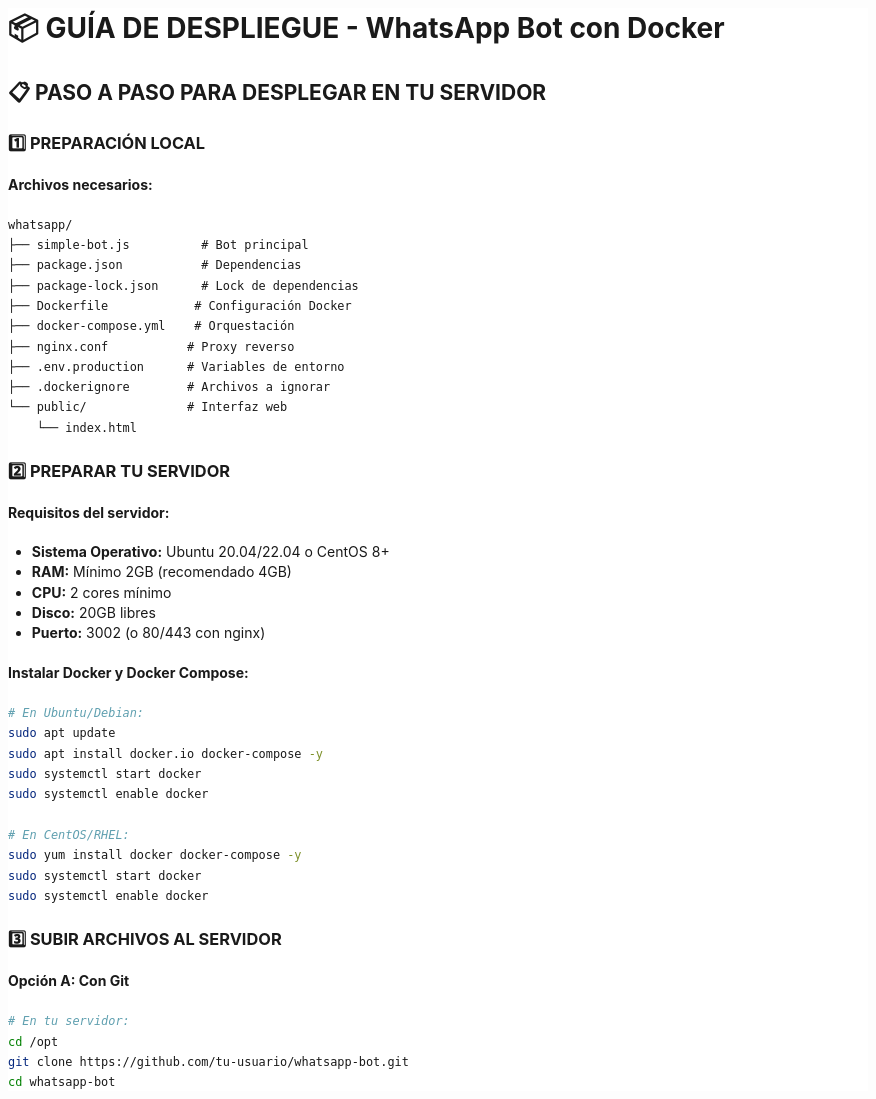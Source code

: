 # 📦 GUÍA DE DESPLIEGUE - WhatsApp Bot con Docker

## 📋 **PASO A PASO PARA DESPLEGAR EN TU SERVIDOR**

### **1️⃣ PREPARACIÓN LOCAL**

#### Archivos necesarios:
```
whatsapp/
├── simple-bot.js          # Bot principal
├── package.json           # Dependencias
├── package-lock.json      # Lock de dependencias
├── Dockerfile            # Configuración Docker
├── docker-compose.yml    # Orquestación
├── nginx.conf           # Proxy reverso
├── .env.production      # Variables de entorno
├── .dockerignore        # Archivos a ignorar
└── public/              # Interfaz web
    └── index.html
```

### **2️⃣ PREPARAR TU SERVIDOR**

#### Requisitos del servidor:
- **Sistema Operativo:** Ubuntu 20.04/22.04 o CentOS 8+
- **RAM:** Mínimo 2GB (recomendado 4GB)
- **CPU:** 2 cores mínimo
- **Disco:** 20GB libres
- **Puerto:** 3002 (o 80/443 con nginx)

#### Instalar Docker y Docker Compose:
```bash
# En Ubuntu/Debian:
sudo apt update
sudo apt install docker.io docker-compose -y
sudo systemctl start docker
sudo systemctl enable docker

# En CentOS/RHEL:
sudo yum install docker docker-compose -y
sudo systemctl start docker
sudo systemctl enable docker
```

### **3️⃣ SUBIR ARCHIVOS AL SERVIDOR**

#### Opción A: Con Git
```bash
# En tu servidor:
cd /opt
git clone https://github.com/tu-usuario/whatsapp-bot.git
cd whatsapp-bot
```
